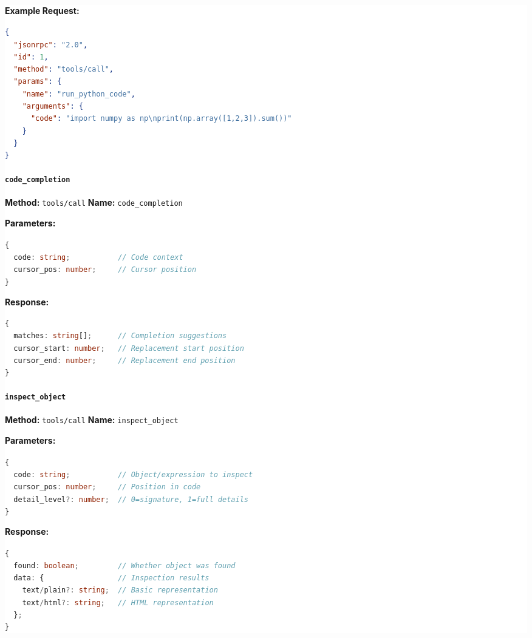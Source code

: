 **Example Request:**
```json
{
  "jsonrpc": "2.0",
  "id": 1,
  "method": "tools/call",
  "params": {
    "name": "run_python_code",
    "arguments": {
      "code": "import numpy as np\nprint(np.array([1,2,3]).sum())"
    }
  }
}
```

#### `code_completion`
**Method:** `tools/call`
**Name:** `code_completion`

**Parameters:**
```typescript
{
  code: string;           // Code context
  cursor_pos: number;     // Cursor position
}
```

**Response:**
```typescript
{
  matches: string[];      // Completion suggestions
  cursor_start: number;   // Replacement start position
  cursor_end: number;     // Replacement end position
}
```

#### `inspect_object`
**Method:** `tools/call`
**Name:** `inspect_object`

**Parameters:**
```typescript
{
  code: string;           // Object/expression to inspect
  cursor_pos: number;     // Position in code
  detail_level?: number;  // 0=signature, 1=full details
}
```

**Response:**
```typescript
{
  found: boolean;         // Whether object was found
  data: {                 // Inspection results
    text/plain?: string;  // Basic representation
    text/html?: string;   // HTML representation
  };
}
```
